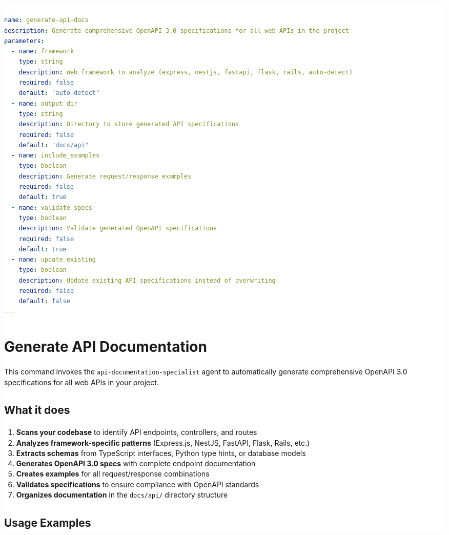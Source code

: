 ```yaml
---
name: generate-api-docs
description: Generate comprehensive OpenAPI 3.0 specifications for all web APIs in the project
parameters:
  - name: framework
    type: string
    description: Web framework to analyze (express, nestjs, fastapi, flask, rails, auto-detect)
    required: false
    default: "auto-detect"
  - name: output_dir
    type: string
    description: Directory to store generated API specifications
    required: false
    default: "docs/api"
  - name: include_examples
    type: boolean
    description: Generate request/response examples
    required: false
    default: true
  - name: validate_specs
    type: boolean
    description: Validate generated OpenAPI specifications
    required: false
    default: true
  - name: update_existing
    type: boolean
    description: Update existing API specifications instead of overwriting
    required: false
    default: false
---
```


# Generate API Documentation

This command invokes the `api-documentation-specialist` agent to automatically generate comprehensive OpenAPI 3.0 specifications for all web APIs in your project.

## What it does

1. **Scans your codebase** to identify API endpoints, controllers, and routes
2. **Analyzes framework-specific patterns** (Express.js, NestJS, FastAPI, Flask, Rails, etc.)
3. **Extracts schemas** from TypeScript interfaces, Python type hints, or database models
4. **Generates OpenAPI 3.0 specs** with complete endpoint documentation
5. **Creates examples** for all request/response combinations
6. **Validates specifications** to ensure compliance with OpenAPI standards
7. **Organizes documentation** in the `docs/api/` directory structure

## Usage Examples
